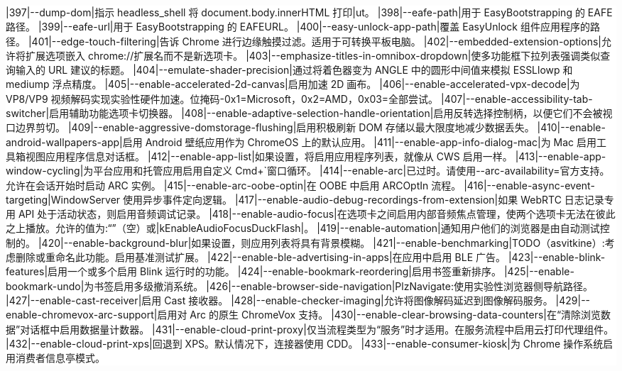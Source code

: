 |397|--dump-dom|指示 headless_shell 将 document.body.innerHTML 打印|ut。
|398|--eafe-path|用于 EasyBootstrapping 的 EAFE 路径。
|399|--eafe-url|用于 EasyBootstrapping 的 EAFEURL。
|400|--easy-unlock-app-path|覆盖 EasyUnlock 组件应用程序的路径。
|401|--edge-touch-filtering|告诉 Chrome 进行边缘触摸过滤。适用于可转换平板电脑。
|402|--embedded-extension-options|允许将扩展选项嵌入 chrome://扩展名而不是新选项卡。
|403|--emphasize-titles-in-omnibox-dropdown|使多功能框下拉列表强调类似查询输入的 URL 建议的标题。
|404|--emulate-shader-precision|通过将着色器变为 ANGLE 中的圆形中间值来模拟 ESSLlowp 和 mediump 浮点精度。
|405|--enable-accelerated-2d-canvas|启用加速 2D 画布。
|406|--enable-accelerated-vpx-decode|为 VP8/VP9 视频解码实现实验性硬件加速。位掩码-0x1=Microsoft，0x2=AMD，0x03=全部尝试。
|407|--enable-accessibility-tab-switcher|启用辅助功能选项卡切换器。
|408|--enable-adaptive-selection-handle-orientation|启用反转选择控制柄，以便它们不会被视口边界剪切。
|409|--enable-aggressive-domstorage-flushing|启用积极刷新 DOM 存储以最大限度地减少数据丢失。
|410|--enable-android-wallpapers-app|启用 Android 壁纸应用作为 ChromeOS 上的默认应用。
|411|--enable-app-info-dialog-mac|为 Mac 启用工具箱视图应用程序信息对话框。
|412|--enable-app-list|如果设置，将启用应用程序列表，就像从 CWS 启用一样。
|413|--enable-app-window-cycling|为平台应用和托管应用启用自定义 Cmd+`窗口循环。
|414|--enable-arc|已过时。请使用--arc-availability=官方支持。允许在会话开始时启动 ARC 实例。
|415|--enable-arc-oobe-optin|在 OOBE 中启用 ARCOptIn 流程。
|416|--enable-async-event-targeting|WindowServer 使用异步事件定向逻辑。
|417|--enable-audio-debug-recordings-from-extension|如果 WebRTC 日志记录专用 API 处于活动状态，则启用音频调试记录。
|418|--enable-audio-focus|在选项卡之间启用内部音频焦点管理，使两个选项卡无法在彼此之上播放。允许的值为:“”（空）或|kEnableAudioFocusDuckFlash|。
|419|--enable-automation|通知用户他们的浏览器是由自动测试控制的。
|420|--enable-background-blur|如果设置，则应用列表将具有背景模糊。
|421|--enable-benchmarking|TODO（asvitkine）:考虑删除或重命名此功能。启用基准测试扩展。
|422|--enable-ble-advertising-in-apps|在应用中启用 BLE 广告。
|423|--enable-blink-features|启用一个或多个启用 Blink 运行时的功能。
|424|--enable-bookmark-reordering|启用书签重新排序。
|425|--enable-bookmark-undo|为书签启用多级撤消系统。
|426|--enable-browser-side-navigation|PlzNavigate:使用实验性浏览器侧导航路径。
|427|--enable-cast-receiver|启用 Cast 接收器。
|428|--enable-checker-imaging|允许将图像解码延迟到图像解码服务。
|429|--enable-chromevox-arc-support|启用对 Arc 的原生 ChromeVox 支持。
|430|--enable-clear-browsing-data-counters|在“清除浏览数据”对话框中启用数据量计数器。
|431|--enable-cloud-print-proxy|仅当流程类型为“服务”时才适用。在服务流程中启用云打印代理组件。
|432|--enable-cloud-print-xps|回退到 XPS。默认情况下，连接器使用 CDD。
|433|--enable-consumer-kiosk|为 Chrome 操作系统启用消费者信息亭模式。